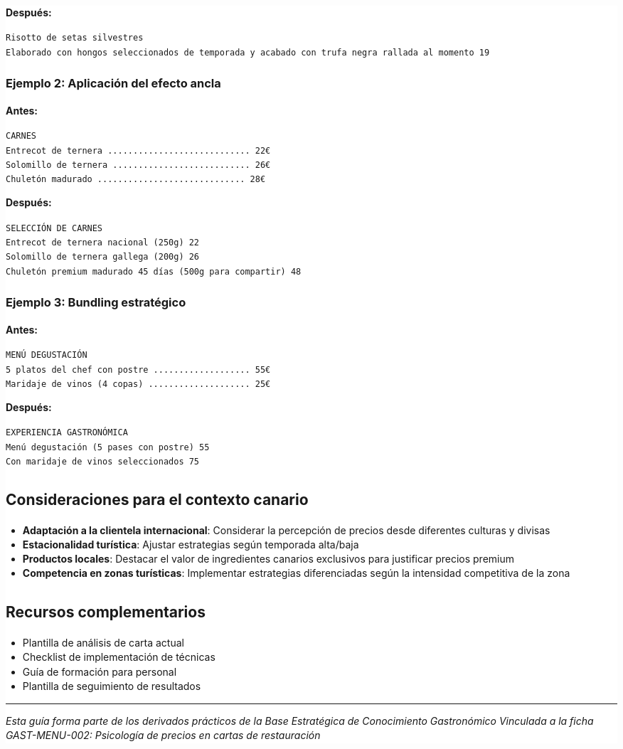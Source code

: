 **Después:**
```
Risotto de setas silvestres
Elaborado con hongos seleccionados de temporada y acabado con trufa negra rallada al momento 19
```

### Ejemplo 2: Aplicación del efecto ancla

**Antes:**
```
CARNES
Entrecot de ternera ............................ 22€
Solomillo de ternera ........................... 26€
Chuletón madurado ............................. 28€
```

**Después:**
```
SELECCIÓN DE CARNES
Entrecot de ternera nacional (250g) 22
Solomillo de ternera gallega (200g) 26
Chuletón premium madurado 45 días (500g para compartir) 48
```

### Ejemplo 3: Bundling estratégico

**Antes:**
```
MENÚ DEGUSTACIÓN
5 platos del chef con postre ................... 55€
Maridaje de vinos (4 copas) .................... 25€
```

**Después:**
```
EXPERIENCIA GASTRONÓMICA
Menú degustación (5 pases con postre) 55
Con maridaje de vinos seleccionados 75
```

## Consideraciones para el contexto canario

- **Adaptación a la clientela internacional**: Considerar la percepción de precios desde diferentes culturas y divisas
- **Estacionalidad turística**: Ajustar estrategias según temporada alta/baja
- **Productos locales**: Destacar el valor de ingredientes canarios exclusivos para justificar precios premium
- **Competencia en zonas turísticas**: Implementar estrategias diferenciadas según la intensidad competitiva de la zona

## Recursos complementarios
- Plantilla de análisis de carta actual
- Checklist de implementación de técnicas
- Guía de formación para personal
- Plantilla de seguimiento de resultados

---

*Esta guía forma parte de los derivados prácticos de la Base Estratégica de Conocimiento Gastronómico*
*Vinculada a la ficha GAST-MENU-002: Psicología de precios en cartas de restauración*

